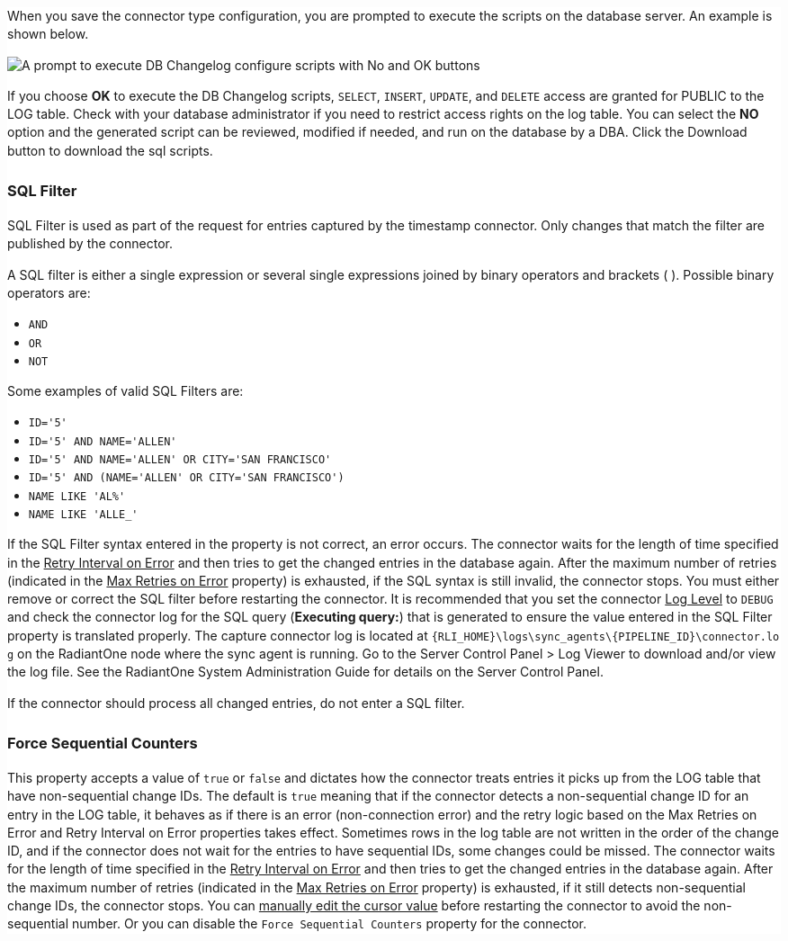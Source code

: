 When you save the connector type configuration, you are prompted to execute the scripts on the database server. An example is shown below.

![A prompt to execute DB Changelog configure scripts with **No** and **OK** buttons](Media/image17.png)

If you choose **OK** to execute the DB Changelog scripts, `SELECT`, `INSERT`, `UPDATE`, and `DELETE` access are granted for PUBLIC to the LOG table. Check with your database administrator if you need to restrict access rights on the log table. You can select the **NO** option and the generated script can be reviewed, modified if needed, and run on the database by a DBA. Click the Download button to download the sql scripts.

### SQL Filter

SQL Filter is used as part of the request for entries captured by the timestamp connector. Only changes that match the filter are published by the connector.

A SQL filter is either a single expression or several single expressions joined by binary operators and brackets ( ). Possible binary operators are:

- `AND`
- `OR`
- `NOT`

Some examples of valid SQL Filters are:

- `ID='5'`
- `ID='5' AND NAME='ALLEN'`
- `ID='5' AND NAME='ALLEN' OR CITY='SAN FRANCISCO'`
- `ID='5' AND (NAME='ALLEN' OR CITY='SAN FRANCISCO')`
- `NAME LIKE 'AL%'`
- `NAME LIKE 'ALLE_'`

If the SQL Filter syntax entered in the property is not correct, an error occurs. The connector waits for the length of time specified in the [Retry Interval on Error](configure-connector-types-and-properties.md#retry-interval-on-error) and then tries to get the changed entries in the database again. After the maximum number of retries (indicated in the [Max Retries on Error](configure-connector-types-and-properties.md#max-retries-on-error) property) is exhausted, if the SQL syntax is still invalid, the connector stops. You must either remove or correct the SQL filter before restarting the connector. It is recommended that you set the connector [Log Level](configure-connector-types-and-properties.md#log-level) to `DEBUG` and check the connector log for the SQL query (**Executing query:**) that is generated to ensure the value entered in the SQL Filter property is translated properly. The capture connector log is located at `{RLI_HOME}\logs\sync_agents\{PIPELINE_ID}\connector.log` on the RadiantOne node where the sync agent is running. Go to the Server Control Panel > Log Viewer to download and/or view the log file. See the RadiantOne System Administration Guide for details on the Server Control Panel. 

If the connector should process all changed entries, do not enter a SQL filter.

### Force Sequential Counters

This property accepts a value of `true` or `false` and dictates how the connector treats entries it picks up from the LOG table that have non-sequential change IDs. The default is `true` meaning that if the connector detects a non-sequential change ID for an entry in the LOG table, it behaves as if there is an error (non-connection error) and the retry logic based on the Max Retries on Error and Retry Interval on Error properties takes effect. Sometimes rows in the log table are not written in the order of the change ID, and if the connector does not wait for the entries to have sequential IDs, some changes could be missed. The connector waits for the length of time specified in the [Retry Interval on Error](configure-connector-types-and-properties.md#retry-interval-on-error) and then tries to get the changed entries in the database again. After the maximum number of retries (indicated in the [Max Retries on Error](configure-connector-types-and-properties.md#max-retries-on-error) property) is exhausted, if it still detects non-sequential change IDs, the connector stops. You can [manually edit the cursor value](overview.md#manually-update-connector-cursor) before restarting the connector to avoid the non-sequential number. Or you can disable the `Force Sequential Counters` property for the connector.
